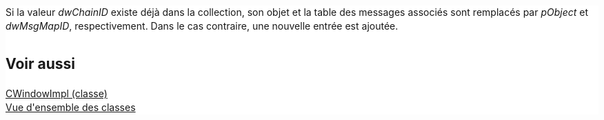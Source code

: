 Si la valeur *dwChainID* existe déjà dans la collection, son objet et la table des messages associés sont remplacés par *pObject* et *dwMsgMapID*, respectivement. Dans le cas contraire, une nouvelle entrée est ajoutée.

## <a name="see-also"></a>Voir aussi

[CWindowImpl (classe)](../../atl/reference/cwindowimpl-class.md)<br/>
[Vue d'ensemble des classes](../../atl/atl-class-overview.md)
